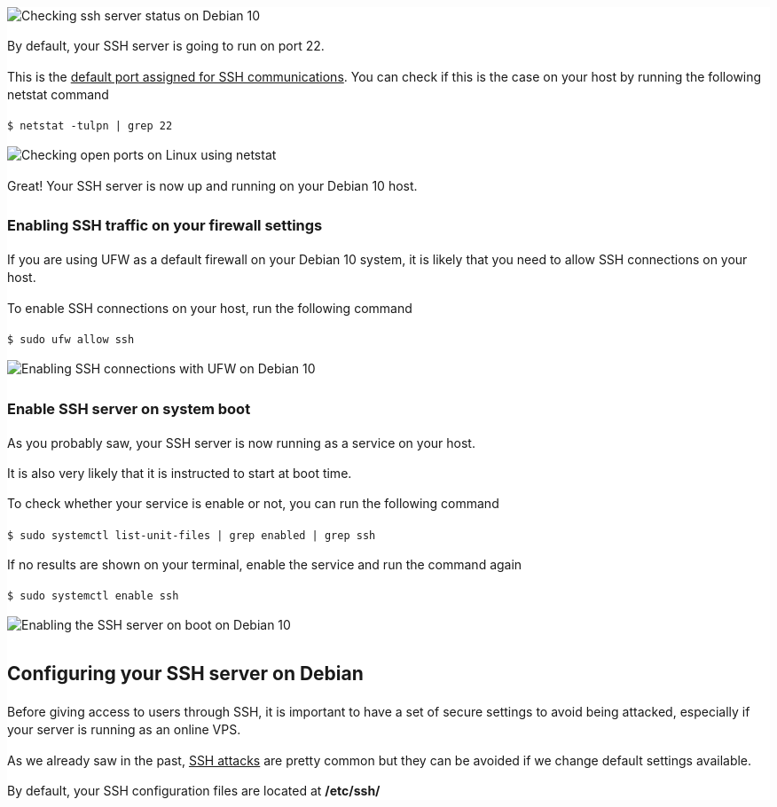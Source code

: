 ![Checking ssh server status on Debian 10](https://devconnected.com/wp-content/uploads/2019/09/sshd-service.png)

By default, your SSH server is going to run on port 22.

This is the [default port assigned for SSH communications](https://en.wikipedia.org/wiki/List_of_TCP_and_UDP_port_numbers). You can check if this is the case on your host by running the following netstat command

```
$ netstat -tulpn | grep 22
```

![Checking open ports on Linux using netstat](https://devconnected.com/wp-content/uploads/2019/09/netstat.png)

Great! Your SSH server is now up and running on your Debian 10 host.

### Enabling SSH traffic on your firewall settings

If you are using UFW as a default firewall on your Debian 10 system, it is likely that you need to allow SSH connections on your host.

To enable SSH connections on your host, run the following command

```
$ sudo ufw allow ssh
```

![Enabling SSH connections with UFW on Debian 10](https://devconnected.com/wp-content/uploads/2019/09/ufw-allow.png)

### Enable SSH server on system boot

As you probably saw, your SSH server is now running as a service on your host.

It is also very likely that it is instructed to start at boot time.

To check whether your service is enable or not, you can run the following command

```
$ sudo systemctl list-unit-files | grep enabled | grep ssh
```

If no results are shown on your terminal, enable the service and run the command again

```
$ sudo systemctl enable ssh
```

![Enabling the SSH server on boot on Debian 10](https://devconnected.com/wp-content/uploads/2019/09/service-enabled.png)

## Configuring your SSH server on Debian

Before giving access to users through SSH, it is important to have a set of secure settings to avoid being attacked, especially if your server is running as an online VPS.

As we already saw in the past, [SSH attacks](https://devconnected.com/geolocating-ssh-hackers-in-real-time/) are pretty common but they can be avoided if we change default settings available.

By default, your SSH configuration files are located at **/etc/ssh/**
